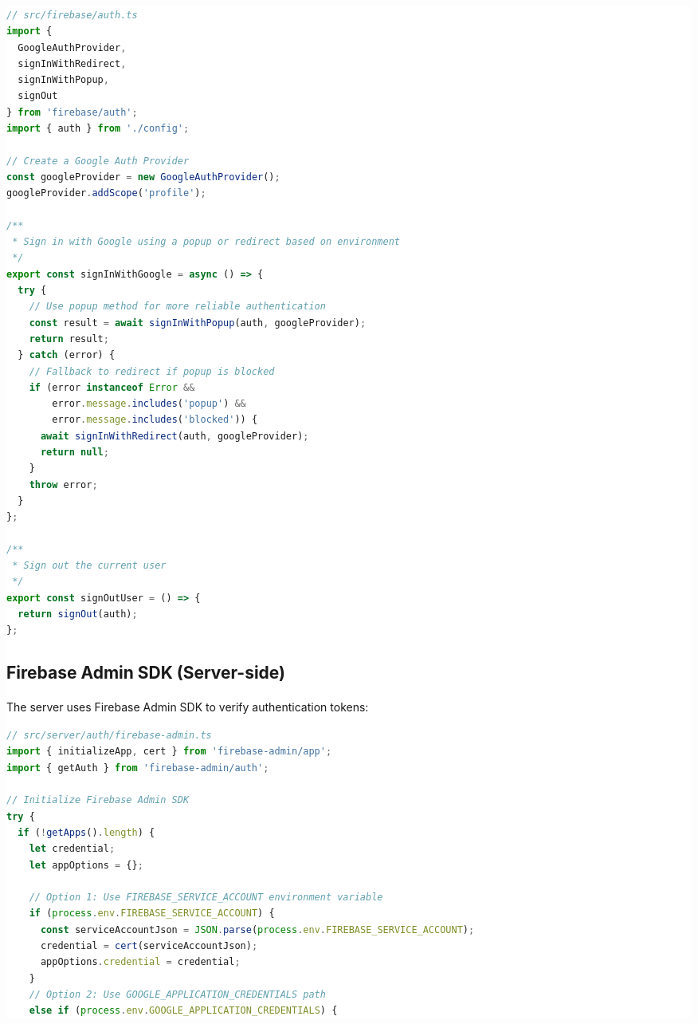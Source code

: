 ```typescript
// src/firebase/auth.ts
import { 
  GoogleAuthProvider, 
  signInWithRedirect,
  signInWithPopup,
  signOut
} from 'firebase/auth';
import { auth } from './config';

// Create a Google Auth Provider
const googleProvider = new GoogleAuthProvider();
googleProvider.addScope('profile');

/**
 * Sign in with Google using a popup or redirect based on environment
 */
export const signInWithGoogle = async () => {
  try {
    // Use popup method for more reliable authentication
    const result = await signInWithPopup(auth, googleProvider);
    return result;
  } catch (error) {
    // Fallback to redirect if popup is blocked
    if (error instanceof Error && 
        error.message.includes('popup') && 
        error.message.includes('blocked')) {
      await signInWithRedirect(auth, googleProvider);
      return null;
    }
    throw error;
  }
};

/**
 * Sign out the current user
 */
export const signOutUser = () => {
  return signOut(auth);
};
```

## Firebase Admin SDK (Server-side)
The server uses Firebase Admin SDK to verify authentication tokens:

```typescript
// src/server/auth/firebase-admin.ts
import { initializeApp, cert } from 'firebase-admin/app';
import { getAuth } from 'firebase-admin/auth';

// Initialize Firebase Admin SDK
try {
  if (!getApps().length) {
    let credential;
    let appOptions = {};
    
    // Option 1: Use FIREBASE_SERVICE_ACCOUNT environment variable
    if (process.env.FIREBASE_SERVICE_ACCOUNT) {
      const serviceAccountJson = JSON.parse(process.env.FIREBASE_SERVICE_ACCOUNT);
      credential = cert(serviceAccountJson);
      appOptions.credential = credential;
    }
    // Option 2: Use GOOGLE_APPLICATION_CREDENTIALS path
    else if (process.env.GOOGLE_APPLICATION_CREDENTIALS) {
```